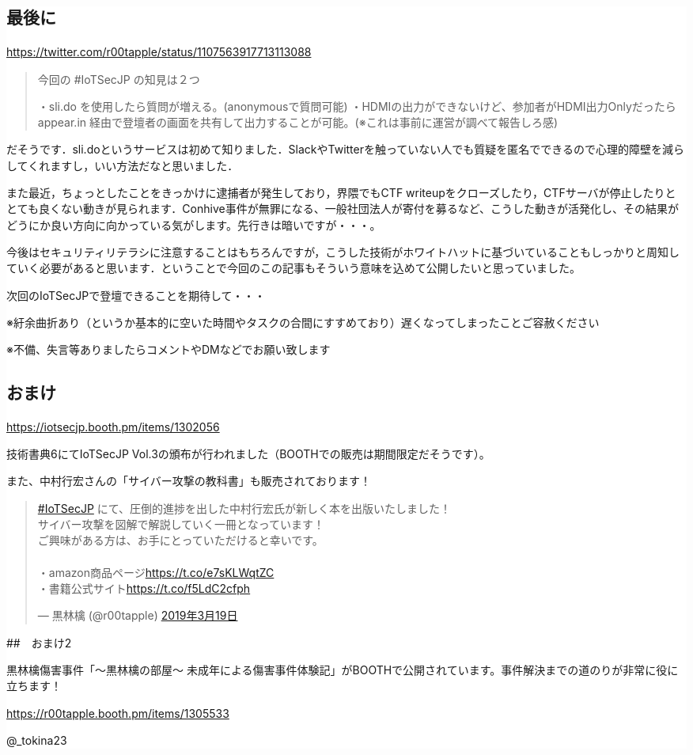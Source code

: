 ## 最後に



https://twitter.com/r00tapple/status/1107563917713113088

> 今回の #IoTSecJP の知見は２つ
>
> ・sli.do を使用したら質問が増える。(anonymousで質問可能)
> ・HDMIの出力ができないけど、参加者がHDMI出力Onlyだったら appear.in 経由で登壇者の画面を共有して出力することが可能。(※これは事前に運営が調べて報告しろ感)

だそうです．sli.doというサービスは初めて知りました．SlackやTwitterを触っていない人でも質疑を匿名でできるので心理的障壁を減らしてくれますし，いい方法だなと思いました．

また最近，ちょっとしたことをきっかけに逮捕者が発生しており，界隈でもCTF writeupをクローズしたり，CTFサーバが停止したりととても良くない動きが見られます．Conhive事件が無罪になる、一般社団法人が寄付を募るなど、こうした動きが活発化し、その結果がどうにか良い方向に向かっている気がします。先行きは暗いですが・・・。

今後はセキュリティリテラシに注意することはもちろんですが，こうした技術がホワイトハットに基づいていることもしっかりと周知していく必要があると思います．ということで今回のこの記事もそういう意味を込めて公開したいと思っていました。

次回のIoTSecJPで登壇できることを期待して・・・

※紆余曲折あり（というか基本的に空いた時間やタスクの合間にすすめており）遅くなってしまったことご容赦ください

※不備、失言等ありましたらコメントやDMなどでお願い致します

## おまけ

https://iotsecjp.booth.pm/items/1302056

技術書典6にてIoTSecJP Vol.3の頒布が行われました（BOOTHでの販売は期間限定だそうです）。

また、中村行宏さんの「サイバー攻撃の教科書」も販売されております！

<blockquote class="twitter-tweet" data-lang="ja"><p lang="ja" dir="ltr"><a href="https://twitter.com/hashtag/IoTSecJP?src=hash&amp;ref_src=twsrc%5Etfw">#IoTSecJP</a> にて、圧倒的進捗を出した中村行宏氏が新しく本を出版いたしました！<br>サイバー攻撃を図解で解説していく一冊となっています！<br>ご興味がある方は、お手にとっていただけると幸いです。<br><br>・amazon商品ページ<a href="https://t.co/e7sKLWqtZC">https://t.co/e7sKLWqtZC</a><br>・書籍公式サイト<a href="https://t.co/f5LdC2cfph">https://t.co/f5LdC2cfph</a></p>&mdash; 黒林檎 (@r00tapple) <a href="https://twitter.com/r00tapple/status/1108020145388023818?ref_src=twsrc%5Etfw">2019年3月19日</a></blockquote>
<script async src="https://platform.twitter.com/widgets.js" charset="utf-8"></script>

##　おまけ2

黒林檎傷害事件「〜黒林檎の部屋〜 未成年による傷害事件体験記」がBOOTHで公開されています。事件解決までの道のりが非常に役に立ちます！

https://r00tapple.booth.pm/items/1305533

@_tokina23  